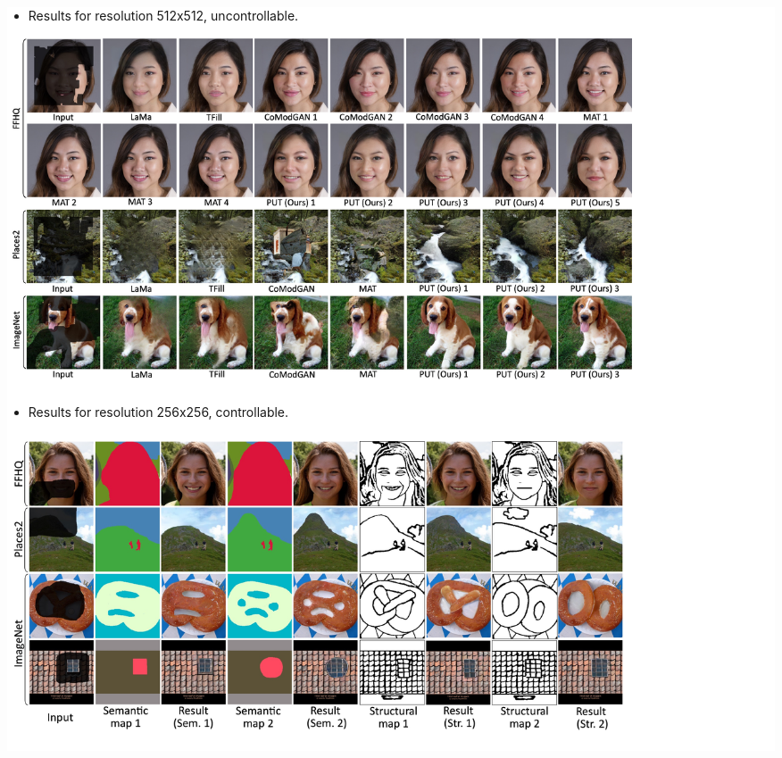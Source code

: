 - Results for resolution 512x512, uncontrollable.

<img src="asset/results_512.jpg" width=700 height=390/>

- Results for resolution 256x256, controllable.

<img src="asset/results_256_controllable.jpg" width=700 height=350/>
